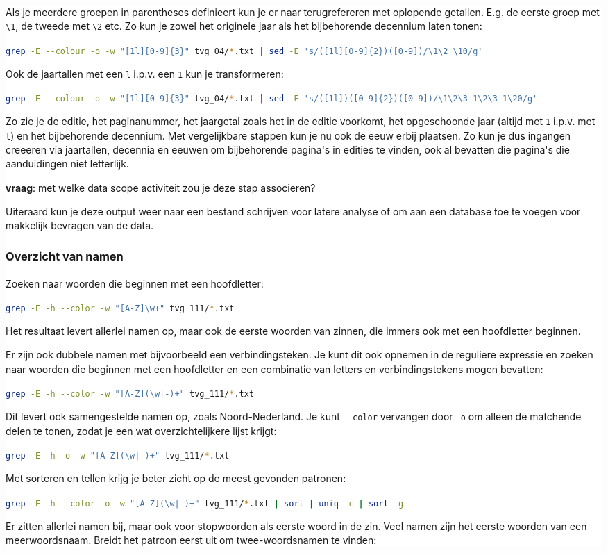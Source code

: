 Als je meerdere groepen in parentheses definieert kun je er naar terugrefereren met oplopende getallen. E.g. de eerste groep met `\1`, de tweede met `\2` etc. Zo kun je zowel het originele jaar als het bijbehorende decennium laten tonen:

```bash
grep -E --colour -o -w "[1l][0-9]{3}" tvg_04/*.txt | sed -E 's/([1l][0-9]{2})([0-9])/\1\2 \10/g'
```

Ook de jaartallen met een `l` i.p.v. een `1` kun je transformeren:

```bash
grep -E --colour -o -w "[1l][0-9]{3}" tvg_04/*.txt | sed -E 's/([1l])([0-9]{2})([0-9])/\1\2\3 1\2\3 1\20/g'
```

Zo zie je de editie, het paginanummer, het jaargetal zoals het in de editie voorkomt, het opgeschoonde jaar (altijd met `1` i.p.v. met `l`) en het bijbehorende decennium. Met vergelijkbare stappen kun je nu ook de eeuw erbij plaatsen. Zo kun je dus ingangen creeeren via jaartallen, decennia en eeuwen om bijbehorende pagina's in edities te vinden, ook al bevatten die pagina's die aanduidingen niet letterlijk.

**vraag**: met welke data scope activiteit zou je deze stap associeren?

Uiteraard kun je deze output weer naar een bestand schrijven voor latere analyse of om aan een database toe te voegen voor makkelijk bevragen van de data.

<a name="grep-names"></a>
### Overzicht van namen

Zoeken naar woorden die beginnen met een hoofdletter:

```bash
grep -E -h --color -w "[A-Z]\w+" tvg_111/*.txt
```

Het resultaat levert allerlei namen op, maar ook de eerste woorden van zinnen, die immers ook met een hoofdletter beginnen.

Er zijn ook dubbele namen met bijvoorbeeld een verbindingsteken. Je kunt dit ook opnemen in de reguliere expressie en zoeken naar woorden die beginnen met een hoofdletter en een combinatie van letters en verbindingstekens mogen bevatten:

```bash
grep -E -h --color -w "[A-Z](\w|-)+" tvg_111/*.txt
```

Dit levert ook samengestelde namen op, zoals Noord-Nederland. Je kunt `--color` vervangen door `-o` om alleen de matchende delen te tonen, zodat je een wat overzichtelijkere lijst krijgt:

```bash
grep -E -h -o -w "[A-Z](\w|-)+" tvg_111/*.txt
```

Met sorteren en tellen krijg je beter zicht op de meest gevonden patronen:

```bash
grep -E -h --color -o -w "[A-Z](\w|-)+" tvg_111/*.txt | sort | uniq -c | sort -g
```

Er zitten allerlei namen bij, maar ook voor stopwoorden als eerste woord in de zin. Veel namen zijn het eerste woorden van een meerwoordsnaam. Breidt het patroon eerst uit om twee-woordsnamen te vinden:
